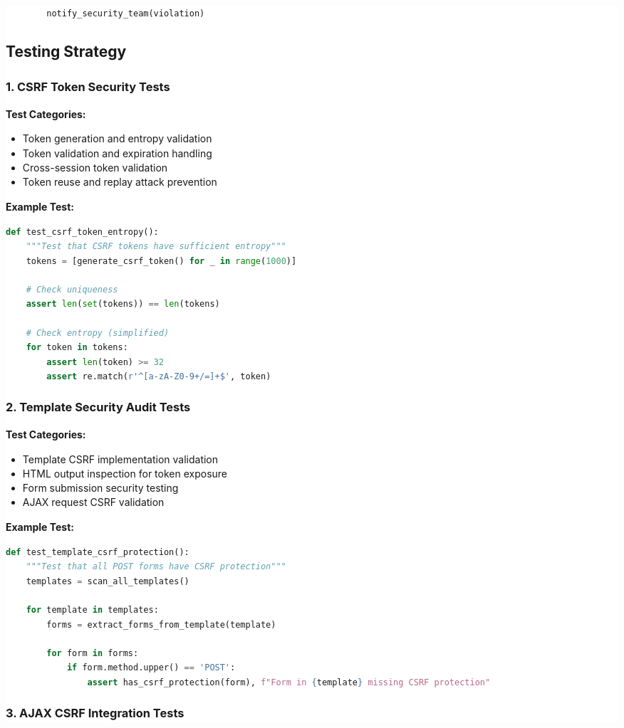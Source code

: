 ```python
        notify_security_team(violation)
```

## Testing Strategy

### 1. CSRF Token Security Tests

**Test Categories:**
- Token generation and entropy validation
- Token validation and expiration handling
- Cross-session token validation
- Token reuse and replay attack prevention

**Example Test:**
```python
def test_csrf_token_entropy():
    """Test that CSRF tokens have sufficient entropy"""
    tokens = [generate_csrf_token() for _ in range(1000)]
    
    # Check uniqueness
    assert len(set(tokens)) == len(tokens)
    
    # Check entropy (simplified)
    for token in tokens:
        assert len(token) >= 32
        assert re.match(r'^[a-zA-Z0-9+/=]+$', token)
```

### 2. Template Security Audit Tests

**Test Categories:**
- Template CSRF implementation validation
- HTML output inspection for token exposure
- Form submission security testing
- AJAX request CSRF validation

**Example Test:**
```python
def test_template_csrf_protection():
    """Test that all POST forms have CSRF protection"""
    templates = scan_all_templates()
    
    for template in templates:
        forms = extract_forms_from_template(template)
        
        for form in forms:
            if form.method.upper() == 'POST':
                assert has_csrf_protection(form), f"Form in {template} missing CSRF protection"
```

### 3. AJAX CSRF Integration Tests
